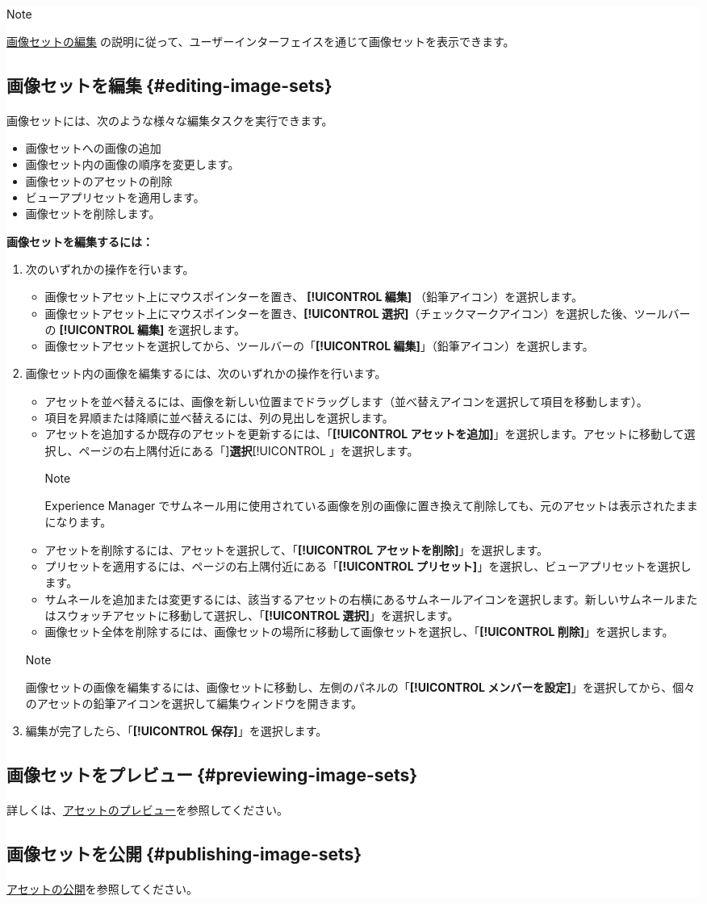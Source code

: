 >[!NOTE]
>
>[画像セットの編集](#editing-image-sets) の説明に従って、ユーザーインターフェイスを通じて画像セットを表示できます。

## 画像セットを編集 {#editing-image-sets}

画像セットには、次のような様々な編集タスクを実行できます。

* 画像セットへの画像の追加
* 画像セット内の画像の順序を変更します。
* 画像セットのアセットの削除
* ビューアプリセットを適用します。
* 画像セットを削除します。

**画像セットを編集するには：**

1. 次のいずれかの操作を行います。

   * 画像セットアセット上にマウスポインターを置き、 **[!UICONTROL 編集]** （鉛筆アイコン）を選択します。
   * 画像セットアセット上にマウスポインターを置き、**[!UICONTROL 選択]**（チェックマークアイコン）を選択した後、ツールバーの **[!UICONTROL 編集]** を選択します。
   * 画像セットアセットを選択してから、ツールバーの「**[!UICONTROL 編集]**」（鉛筆アイコン）を選択します。

1. 画像セット内の画像を編集するには、次のいずれかの操作を行います。

   * アセットを並べ替えるには、画像を新しい位置までドラッグします（並べ替えアイコンを選択して項目を移動します）。
   * 項目を昇順または降順に並べ替えるには、列の見出しを選択します。
   * アセットを追加するか既存のアセットを更新するには、「**[!UICONTROL アセットを追加]**」を選択します。アセットに移動して選択し、ページの右上隅付近にある「]**選択**[!UICONTROL 」を選択します。
     >[!NOTE]
     >
     >Experience Manager でサムネール用に使用されている画像を別の画像に置き換えて削除しても、元のアセットは表示されたままになります。
   * アセットを削除するには、アセットを選択して、「**[!UICONTROL アセットを削除]**」を選択します。
   * プリセットを適用するには、ページの右上隅付近にある「**[!UICONTROL プリセット]**」を選択し、ビューアプリセットを選択します。
   * サムネールを追加または変更するには、該当するアセットの右横にあるサムネールアイコンを選択します。新しいサムネールまたはスウォッチアセットに移動して選択し、「**[!UICONTROL 選択]**」を選択します。
   * 画像セット全体を削除するには、画像セットの場所に移動して画像セットを選択し、「**[!UICONTROL 削除]**」を選択します。

   >[!NOTE]
   >
   >画像セットの画像を編集するには、画像セットに移動し、左側のパネルの「**[!UICONTROL メンバーを設定]**」を選択してから、個々のアセットの鉛筆アイコンを選択して編集ウィンドウを開きます。

1. 編集が完了したら、「**[!UICONTROL 保存]**」を選択します。

## 画像セットをプレビュー {#previewing-image-sets}

詳しくは、[アセットのプレビュー](/help/assets/previewing-assets.md)を参照してください。

## 画像セットを公開 {#publishing-image-sets}

[アセットの公開](/help/assets/publishing-dynamicmedia-assets.md)を参照してください。
